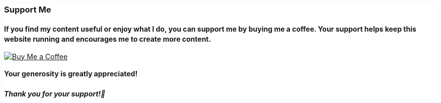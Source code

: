 ### Support Me

**If you find my content useful or enjoy what I do, you can support me by buying me a coffee. Your support helps keep this website running and encourages me to create more content.**

[![Buy Me a Coffee](https://www.buymeacoffee.com/assets/img/custom_images/orange_img.png)](https://www.buymeacoffee.com/sawanchokso)

**Your generosity is greatly appreciated!**

##### Thank you for your support!💚